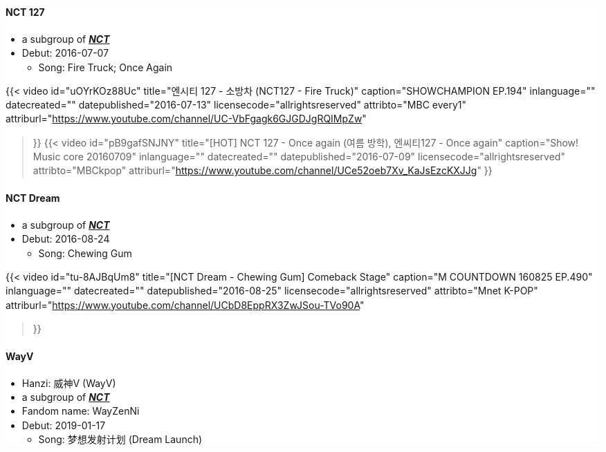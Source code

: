 #### NCT 127

- a subgroup of ***[NCT](kpop-3rd-gen.md#nct "NCT")***
- Debut: 2016-07-07
  - Song: Fire Truck; Once Again

{{< video
  id="uOYrKOz88Uc"
  title="엔시티 127 - 소방차 (NCT127 - Fire Truck)"
  caption="SHOWCHAMPION EP.194"
  inlanguage=""
  datecreated=""
  datepublished="2016-07-13"
  licensecode="allrightsreserved"
  attribto="MBC every1"
  attriburl="https://www.youtube.com/channel/UC-VbFgagk6GJGDJgRQIMpZw"
>}}
{{< video
  id="pB9gafSNJNY"
  title="[HOT] NCT 127 - Once again (여름 방학), 엔씨티127 - Once again"
  caption="Show! Music core 20160709"
  inlanguage=""
  datecreated=""
  datepublished="2016-07-09"
  licensecode="allrightsreserved"
  attribto="MBCkpop"
  attriburl="https://www.youtube.com/channel/UCe52oeb7Xv_KaJsEzcKXJJg"
>}}

#### NCT Dream

- a subgroup of ***[NCT](kpop-3rd-gen.md#nct "NCT")***
- Debut: 2016-08-24
  - Song: Chewing Gum

{{< video
  id="tu-8AJBqUm8"
  title="[NCT Dream - Chewing Gum] Comeback Stage"
  caption="M COUNTDOWN 160825 EP.490"
  inlanguage=""
  datecreated=""
  datepublished="2016-08-25"
  licensecode="allrightsreserved"
  attribto="Mnet K-POP"
  attriburl="https://www.youtube.com/channel/UCbD8EppRX3ZwJSou-TVo90A"
>}}

#### WayV

- Hanzi: 威神V (WayV)
- a subgroup of ***[NCT](kpop-3rd-gen.md#nct "NCT")***
- Fandom name: WayZenNi
- Debut: 2019-01-17
  - Song: 梦想发射计划 (Dream Launch)


[^crayon-pop-songs-dancing-queen-2]: [Crayon Pop] YouTube: [Crayon Pop-Dancing Queen 2.0 MV(크레용팝 댄싱퀸2.0 뮤직비디오)](https://www.youtube.com/watch?v=26_F392ir7Q "Crayon Pop-Dancing Queen 2.0 MV(크레용팝 댄싱퀸2.0 뮤직비디오)")
[^crayon-pop-songs-bar-bar-bar]: [Crayon Pop] YouTube: [Crayon Pop - Bar Bar Bar, 크레용팝 - 빠빠빠, Show Champion 20130724](https://www.youtube.com/watch?v=nyKHU6Zb3RM "Crayon Pop - Bar Bar Bar, 크레용팝 - 빠빠빠, Show Champion 20130724")
[^crayon-pop-songs-hero]: [Crayon Pop] YouTube: [[Official M/V] 히어로(HERO)-김장훈&크레용팝(Kim Jang Hoon&Crayon Pop)](https://www.youtube.com/watch?v=6WB_3b3ARZ8 "[Official M/V] 히어로(HERO)-김장훈&크레용팝(Kim Jang Hoon&Crayon Pop)")
[^crayon-pop-songs-uh-ee]: [Crayon Pop] YouTube: [[Crayon Pop] 크레용팝 '어이' Uh-ee M/V](https://www.youtube.com/watch?v=yyDG3BQRdDY "[Crayon Pop] 크레용팝 '어이' Uh-ee M/V")
[^crayon-pop-songs-dancing-all-night]: [Crayon Pop] YouTube: [Dancing All Night (댄싱 올 나잇)](https://www.youtube.com/watch?v=K-B5XAxDQ8w "")
[^crayon-pop-songs-fm]: [Crayon Pop] YouTube: [[Crayon Pop]《Dancing All Night / (댄싱 올 나잇)》 ミュージックビデオ- Official MV](https://www.youtube.com/watch?v=tna90t2je-4 "[Crayon Pop]«Dancing All Night / (댄싱 올 나잇)» ミュージックビデオ- Official MV")
[^ailee-songs-i-will-go-to-you-like-the-first-snow]: [Ailee] YouTube: [[도깨비 OST Part 9] 에일리 (Ailee) - 첫눈처럼 너에게 가겠다 (I will go to you like the first snow) (Official Audio)](https://www.youtube.com/watch?v=6rS7OUGXUik "[도깨비 OST Part 9] 에일리 (Ailee) - 첫눈처럼 너에게 가겠다 (I will go to you like the first snow) (Official Audio)")
[^ailee-songs-sweater-english]: [Ailee] YouTube: [Sweater](https://www.youtube.com/watch?v=V_OCFunB1Gc "Sweater")
[^ailee-songs-blue-bird]: [Ailee] YouTube: [[MV] 에일리 (AILEE) - Blue Bird [스타트업 OST Part.9 (START-UP OST Part.9)]](https://www.youtube.com/watch?v=FZsTEI6y804 "[MV] 에일리 (AILEE) - Blue Bird [스타트업 OST Part.9 (START-UP OST Part.9)]")
[^soompi-8-things-you-need-to-know-about-nuest]: Soompi: [8 Things You Need To Know About NU'EST](https://www.soompi.com/article/1000181wpp/8-important-things-need-know-nuest "8 Things You Need To Know About NU'EST")
[^kprofiles-tempest-profile-and-facts]: KProfiles: [TEMPEST Profile and Facts](https://kprofiles.com/tempest-profile-facts/ "TEMPEST Profile and Facts")
[^skarf-songs-luv-virus]: [SKarf] YouTube: [SKARF - Luv Virus (2013.06.22) [Music Bank w/ Eng Lyrics]](https://www.youtube.com/watch?v=C-_nbpn-D7k "SKARF - Luv Virus (2013.06.22) [Music Bank w/ Eng Lyrics]")
[^skarf-songs-bye-bye-bye]: [SKarf] YouTube: [SKARF @ Super KPop - Love Virus, Bye Bye Bye, Hana's Aegyo](https://www.youtube.com/watch?v=oRweSp9V7Ro&start=231&end=413 "SKARF @ Super KPop - Love Virus, Bye Bye Bye, Hana's Aegyo")
[^skarf-songs-anymore]: [SKarf] YouTube: [Anymore](https://www.youtube.com/watch?v=hdqgXP7KUMk "Anymore")
[^skarf-songs-my-turn]: [SKarf] YouTube: [My Turn (내 차례)](https://www.youtube.com/watch?v=rR6upDX-cP4 "My Turn (내 차례)")
[^skarf-songs-sunny-day]: [SKarf] YouTube: [SKARF (스카프) SHOW EP.2 - Sunny Day Vocal Performance (써니 데이 보컬 퍼포먼스)](https://www.youtube.com/watch?v=Og4kry4sEFI "SKARF (스카프) SHOW EP.2 - Sunny Day Vocal Performance (써니 데이 보컬 퍼포먼스)")
[^highteen-jessica-lee]: [HIGHTEEN] YouTube: [Jessica Lee](https://www.youtube.com/channel/UCLPLXSPgySkBypwpi6BrMwg "Jessica Lee")
[^kim-se-jeong-songs-baby-i-love-u]: [Kim Se Jeong] YouTube: [[MV] KIM SEJEONG(김세정) _ Baby I Love U](https://www.youtube.com/watch?v=y9pB01pxgBY "[MV] KIM SEJEONG(김세정) _Baby I Love U")
[^kim-se-jeong-songs-warning]: [Kim Se Jeong] YouTube: [[MV] KIMSEJEONG(김세정) _ Warning (Feat. lIlBOI)](https://www.youtube.com/watch?v=JwaROOrBGfk "[MV] KIMSEJEONG(김세정)_ Warning (Feat. lIlBOI)")
[^kim-se-jeong-songs-skyline]: [Kim Se Jeong] YouTube: [🎬Like a scene from a movie, singing in front of the skyline🏙✨ SEJEONG - SKYLINE LIVE 4K | dingomusic](https://www.youtube.com/watch?v=KtC-YoxpPrU "🎬Like a scene from a movie, singing in front of the skyline🏙✨ SEJEONG - SKYLINE LIVE 4K | dingomusic")
[^kim-se-jeong-songs-whale]: [Kim Se Jeong] YouTube: [세정(SEJEONG) - 'Whale' LIVE CLIP](https://www.youtube.com/watch?v=qmV2yjyEJxA "세정(SEJEONG) - 'Whale' LIVE CLIP")
[^kim-se-jeong-songs-plant]: [Kim Se Jeong] YouTube: [[MV] SEJEONG(세정) _ Plant(화분)](https://www.youtube.com/watch?v=vDdQv-safCs "[MV] SEJEONG(세정) _ Plant(화분)")
[^kim-se-jeong-songs-tunnel]: [Kim Se Jeong] YouTube: [[ENG SUB] 세정 (SEJEONG) '터널 (Tunnel)' Lyric Videoㅣ리릭비디오 | 4Kㅣ딩고뮤직ㅣDingo Music](https://www.youtube.com/watch?v=Ddk6OkuVzFE "[ENG SUB] 세정 (SEJEONG) '터널 (Tunnel)' Lyric Videoㅣ리릭비디오 | 4Kㅣ딩고뮤직ㅣDingo Music")
[^blackpink-songs-how-you-like-that]: [BLΛƆKPIИK] YouTube: [BLACKPINK(블랙핑크) - How You Like That @인기가요 inkigayo 20200719](https://www.youtube.com/watch?v=IZnUWDugxnQ "BLACKPINK(블랙핑크) - How You Like That @인기가요 inkigayo 20200719")
[^cherry-bullet-songs-really-really]: [Cherry Bullet] YouTube: [[Cherry Bullet - Really Really] Comeback Stage | M COUNTDOWN 190523 EP.620](https://www.youtube.com/watch?v=A2LvKjSUyUQ "[Cherry Bullet - Really Really] Comeback Stage | M COUNTDOWN 190523 EP.620")
[^cherry-bullet-songs-aloha-oe]: [Cherry Bullet] YouTube: [[Cherry Bullet - Aloha Oe] Comeback Stage | M COUNTDOWN 200806 EP.677](https://www.youtube.com/watch?v=MMiVEbE1CDU "[Cherry Bullet - Aloha Oe] Comeback Stage | M COUNTDOWN 200806 EP.677")
[^stayc-songs-asap]: [STAYC] YouTube: [STAYC(스테이씨) 'ASAP' MV](https://www.youtube.com/watch?v=NsY-9MCOIAQ "STAYC(스테이씨) 'ASAP' MV")
[^stayc-songs-stereotype]: [STAYC] YouTube: [STAYC(스테이씨) '색안경 (STEREOTYPE)' MV](https://www.youtube.com/watch?v=Xmxcnf2v_gs "STAYC(스테이씨) '색안경 (STEREOTYPE)' MV")
[^aespa-songs-dreams-come-true]: [æspa] YouTube: [(ENG sub) [쇼! 음악중심] 에스파 - 드림스 컴 트루 (aespa - Dreams Come True), MBC 220108 방송](https://www.youtube.com/watch?v=bNTKqRwh2XM "(ENG sub) [쇼! 음악중심] 에스파 - 드림스 컴 트루 (aespa - Dreams Come True), MBC 220108 방송")
[^nylon-beat-songs-like-a-fool]: [Nylon Beat] YouTube: [Nylon Beat - Rakastuin mä looseriin -live (27.1.1996)](https://www.youtube.com/watch?v=NRSfVvgzPIE "Nylon Beat - Rakastuin mä looseriin -live (27.1.1996)")
[^nylon-beat-wikipedia]: [Nylon Beat] Wikipedia: [Nylon Beat](https://en.wikipedia.org/wiki/Nylon_Beat "Nylon Beat")